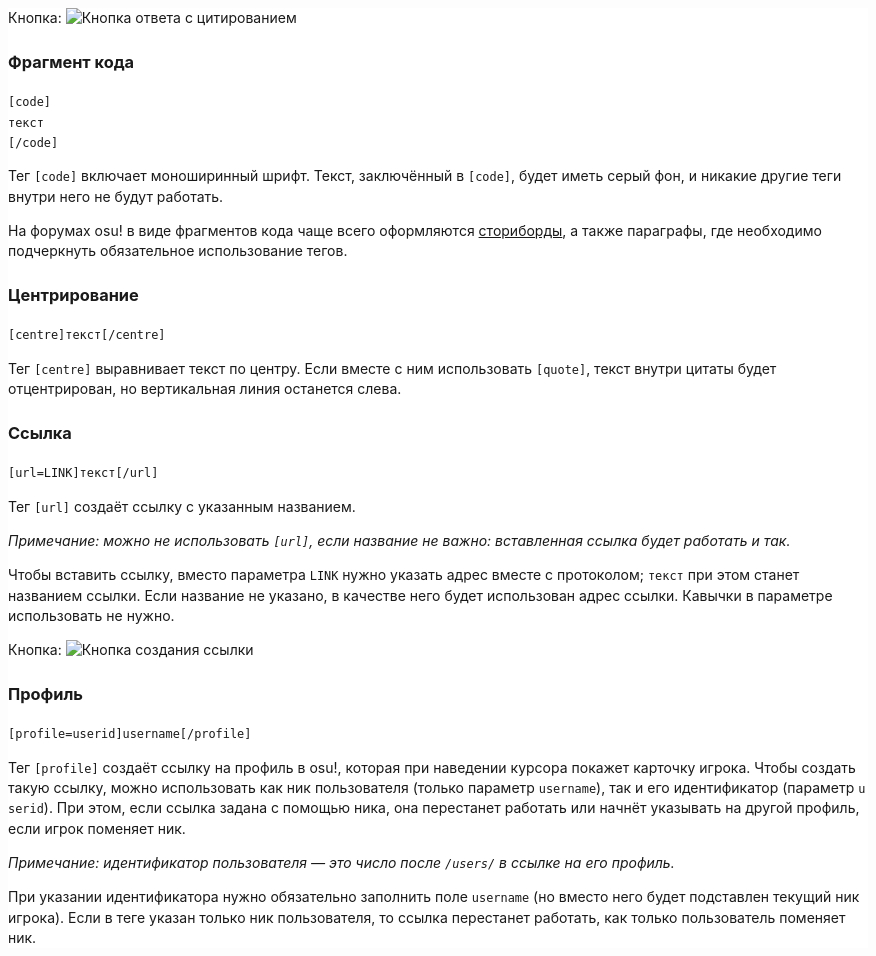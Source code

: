 Кнопка: ![Кнопка ответа с цитированием](img/quotereply.png)

### Фрагмент кода

```
[code]
текст
[/code]
```

Тег `[code]` включает моноширинный шрифт. Текст, заключённый в `[code]`, будет иметь серый фон, и никакие другие теги внутри него не будут работать.

На форумах osu! в виде фрагментов кода чаще всего оформляются [сториборды](/wiki/Storyboard), а также параграфы, где необходимо подчеркнуть обязательное использование тегов.

### Центрирование

```
[centre]текст[/centre]
```

Тег `[centre]` выравнивает текст по центру. Если вместе с ним использовать `[quote]`, текст внутри цитаты будет отцентрирован, но вертикальная линия останется слева.

### Ссылка

```
[url=LINK]текст[/url]
```

Тег `[url]` создаёт ссылку с указанным названием.

*Примечание: можно не использовать `[url]`, если название не важно: вставленная ссылка будет работать и так.*

Чтобы вставить ссылку, вместо параметра `LINK` нужно указать адрес вместе с протоколом; `текст` при этом станет названием ссылки. Если название не указано, в качестве него будет использован адрес ссылки. Кавычки в параметре использовать не нужно.

Кнопка: ![Кнопка создания ссылки](img/url.png "Ссылка")

### Профиль

```
[profile=userid]username[/profile]
```

Тег `[profile]` создаёт ссылку на профиль в osu!, которая при наведении курсора покажет карточку игрока. Чтобы создать такую ссылку, можно использовать как ник пользователя (только параметр `username`), так и его идентификатор (параметр `userid`). При этом, если ссылка задана с помощью ника, она перестанет работать или начнёт указывать на другой профиль, если игрок поменяет ник.

*Примечание: идентификатор пользователя — это число после `/users/` в ссылке на его профиль.*

При указании идентификатора нужно обязательно заполнить поле `username` (но вместо него будет подставлен текущий ник игрока). Если в теге указан только ник пользователя, то ссылка перестанет работать, как только пользователь поменяет ник.
